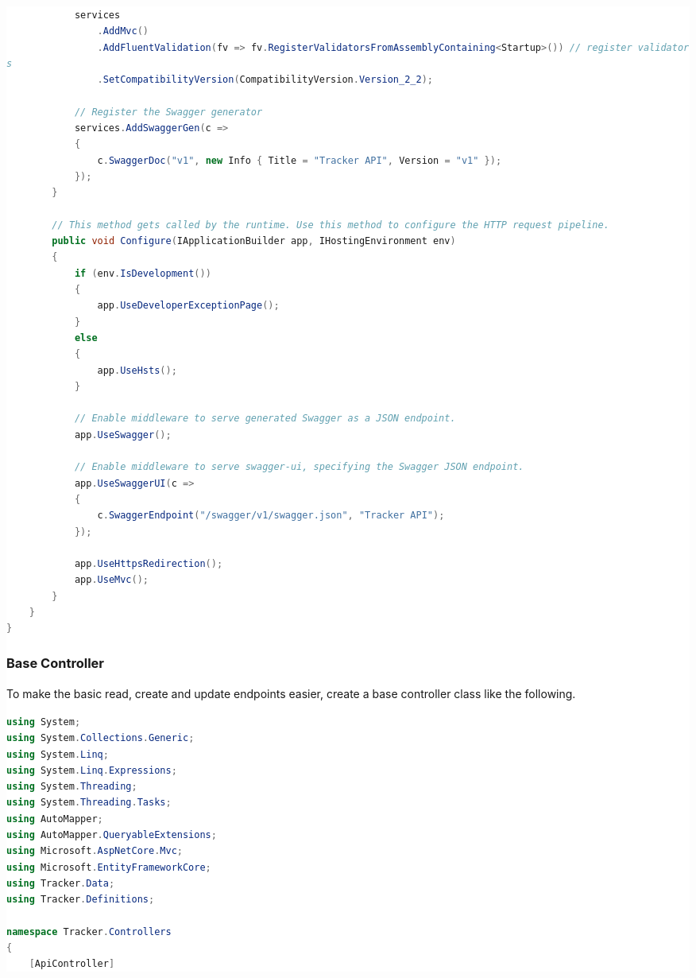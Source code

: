 ```csharp
            services
                .AddMvc()
                .AddFluentValidation(fv => fv.RegisterValidatorsFromAssemblyContaining<Startup>()) // register validators
                .SetCompatibilityVersion(CompatibilityVersion.Version_2_2);

            // Register the Swagger generator
            services.AddSwaggerGen(c =>
            {
                c.SwaggerDoc("v1", new Info { Title = "Tracker API", Version = "v1" });
            });
        }

        // This method gets called by the runtime. Use this method to configure the HTTP request pipeline.
        public void Configure(IApplicationBuilder app, IHostingEnvironment env)
        {
            if (env.IsDevelopment())
            {
                app.UseDeveloperExceptionPage();
            }
            else
            {
                app.UseHsts();
            }

            // Enable middleware to serve generated Swagger as a JSON endpoint.
            app.UseSwagger();

            // Enable middleware to serve swagger-ui, specifying the Swagger JSON endpoint.
            app.UseSwaggerUI(c =>
            {
                c.SwaggerEndpoint("/swagger/v1/swagger.json", "Tracker API");
            });

            app.UseHttpsRedirection();
            app.UseMvc();
        }
    }
}
```

### Base Controller

To make the basic read, create and update endpoints easier, create a base controller class like the following.

```csharp
using System;
using System.Collections.Generic;
using System.Linq;
using System.Linq.Expressions;
using System.Threading;
using System.Threading.Tasks;
using AutoMapper;
using AutoMapper.QueryableExtensions;
using Microsoft.AspNetCore.Mvc;
using Microsoft.EntityFrameworkCore;
using Tracker.Data;
using Tracker.Definitions;

namespace Tracker.Controllers
{
    [ApiController]
```